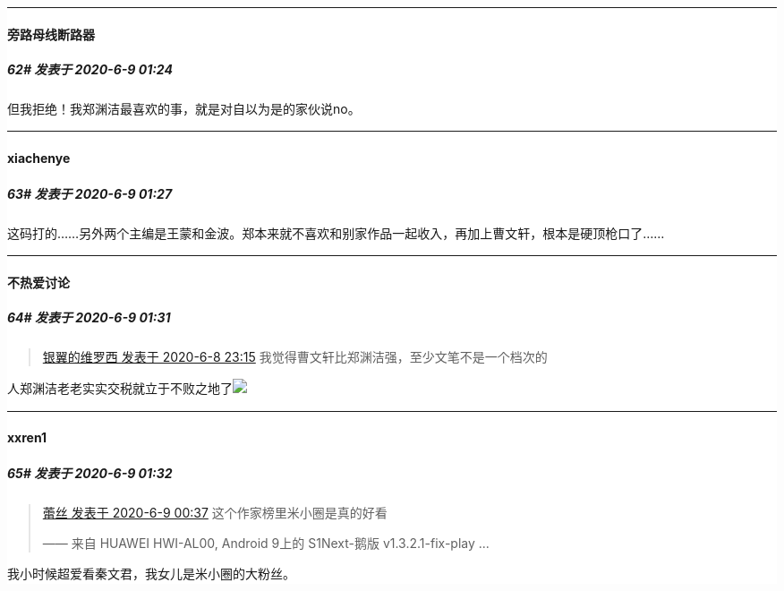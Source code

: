 





-----

####  旁路母线断路器  
##### 62#       发表于 2020-6-9 01:24




但我拒绝！我郑渊洁最喜欢的事，就是对自以为是的家伙说no。







-----

####  xiachenye  
##### 63#       发表于 2020-6-9 01:27




这码打的……另外两个主编是王蒙和金波。郑本来就不喜欢和别家作品一起收入，再加上曹文轩，根本是硬顶枪口了……







-----

####  不热爱讨论  
##### 64#       发表于 2020-6-9 01:31



<blockquote><a href="httphttps://bbs.saraba1st.com/2b/forum.php?mod=redirect&amp;goto=findpost&amp;pid=47727343&amp;ptid=1940461" target="_blank">银翼的维罗西 发表于 2020-6-8 23:15</a>
我觉得曹文轩比郑渊洁强，至少文笔不是一个档次的</blockquote>
人郑渊洁老老实实交税就立于不败之地了<img src="https://static.saraba1st.com/image/smiley/face2017/037.png" referrerpolicy="no-referrer">







-----

####  xxren1  
##### 65#       发表于 2020-6-9 01:32



<blockquote><a href="httphttps://bbs.saraba1st.com/2b/forum.php?mod=redirect&amp;goto=findpost&amp;pid=47728177&amp;ptid=1940461" target="_blank">蕾丝 发表于 2020-6-9 00:37</a>
这个作家榜里米小圈是真的好看

—— 来自 HUAWEI HWI-AL00, Android 9上的 S1Next-鹅版 v1.3.2.1-fix-play ...</blockquote>
我小时候超爱看秦文君，我女儿是米小圈的大粉丝。
